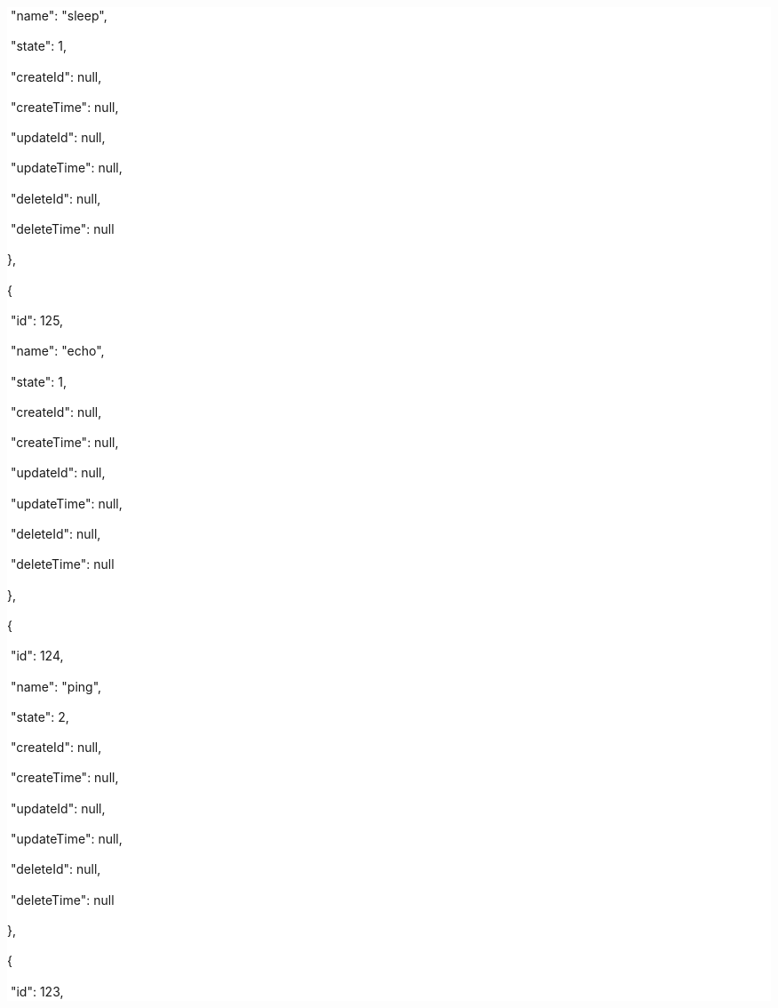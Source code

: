 ​    "name": "sleep",

​    "state": 1,

​    "createId": null,

​    "createTime": null,

​    "updateId": null,

​    "updateTime": null,

​    "deleteId": null,

​    "deleteTime": null

   },

   {

​    "id": 125,

​    "name": "echo",

​    "state": 1,

​    "createId": null,

​    "createTime": null,

​    "updateId": null,

​    "updateTime": null,

​    "deleteId": null,

​    "deleteTime": null

   },

   {

​    "id": 124,

​     "name": "ping",

​    "state": 2,

​    "createId": null,

​    "createTime": null,

​    "updateId": null,

​    "updateTime": null,

​    "deleteId": null,

​    "deleteTime": null

   },

   {

​    "id": 123,
